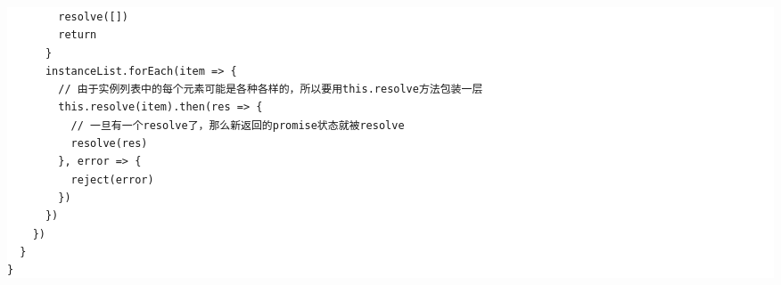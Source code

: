 ```
        resolve([])
        return
      }
      instanceList.forEach(item => {
        // 由于实例列表中的每个元素可能是各种各样的，所以要用this.resolve方法包装一层
        this.resolve(item).then(res => {
          // 一旦有一个resolve了，那么新返回的promise状态就被resolve
          resolve(res)
        }, error => {
          reject(error)
        })
      })
    })
  }
}
```